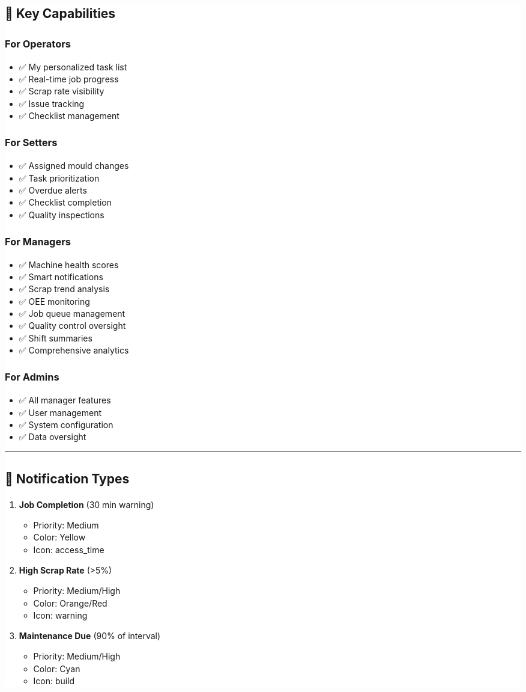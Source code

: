 
## 🎯 Key Capabilities

### For Operators
- ✅ My personalized task list
- ✅ Real-time job progress
- ✅ Scrap rate visibility
- ✅ Issue tracking
- ✅ Checklist management

### For Setters
- ✅ Assigned mould changes
- ✅ Task prioritization
- ✅ Overdue alerts
- ✅ Checklist completion
- ✅ Quality inspections

### For Managers
- ✅ Machine health scores
- ✅ Smart notifications
- ✅ Scrap trend analysis
- ✅ OEE monitoring
- ✅ Job queue management
- ✅ Quality control oversight
- ✅ Shift summaries
- ✅ Comprehensive analytics

### For Admins
- ✅ All manager features
- ✅ User management
- ✅ System configuration
- ✅ Data oversight

---

## 🔔 Notification Types

1. **Job Completion** (30 min warning)
   - Priority: Medium
   - Color: Yellow
   - Icon: access_time

2. **High Scrap Rate** (>5%)
   - Priority: Medium/High
   - Color: Orange/Red
   - Icon: warning

3. **Maintenance Due** (90% of interval)
   - Priority: Medium/High
   - Color: Cyan
   - Icon: build
